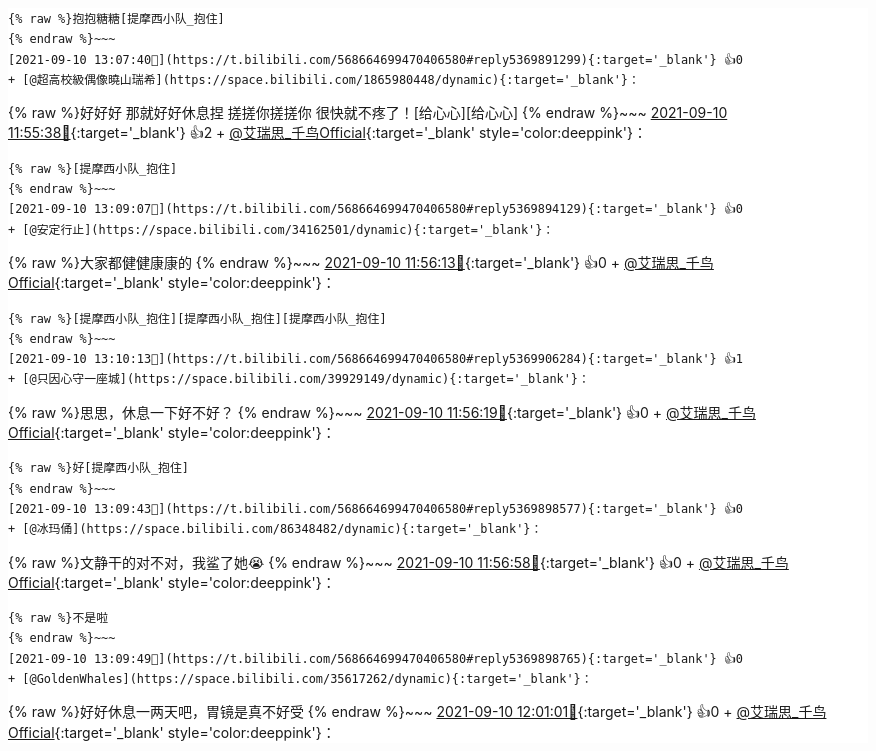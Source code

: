 ~~~
{% raw %}抱抱糖糖[提摩西小队_抱住]
{% endraw %}~~~
[2021-09-10 13:07:40🔗](https://t.bilibili.com/568664699470406580#reply5369891299){:target='_blank'} 👍0
+ [@超高校級偶像曉山瑞希](https://space.bilibili.com/1865980448/dynamic){:target='_blank'}：
~~~
{% raw %}好好好 那就好好休息捏 搓搓你搓搓你 很快就不疼了！[给心心][给心心]
{% endraw %}~~~
[2021-09-10 11:55:38🔗](https://t.bilibili.com/568664699470406580#reply5369443006){:target='_blank'} 👍2
    + [@艾瑞思_千鸟Official](https://space.bilibili.com/1090010845/dynamic){:target='_blank' style='color:deeppink'}：
~~~
{% raw %}[提摩西小队_抱住]
{% endraw %}~~~
[2021-09-10 13:09:07🔗](https://t.bilibili.com/568664699470406580#reply5369894129){:target='_blank'} 👍0
+ [@安定行止](https://space.bilibili.com/34162501/dynamic){:target='_blank'}：
~~~
{% raw %}大家都健健康康的
{% endraw %}~~~
[2021-09-10 11:56:13🔗](https://t.bilibili.com/568664699470406580#reply5369443957){:target='_blank'} 👍0
    + [@艾瑞思_千鸟Official](https://space.bilibili.com/1090010845/dynamic){:target='_blank' style='color:deeppink'}：
~~~
{% raw %}[提摩西小队_抱住][提摩西小队_抱住][提摩西小队_抱住]
{% endraw %}~~~
[2021-09-10 13:10:13🔗](https://t.bilibili.com/568664699470406580#reply5369906284){:target='_blank'} 👍1
+ [@只因心守一座城](https://space.bilibili.com/39929149/dynamic){:target='_blank'}：
~~~
{% raw %}思思，休息一下好不好？
{% endraw %}~~~
[2021-09-10 11:56:19🔗](https://t.bilibili.com/568664699470406580#reply5369445943){:target='_blank'} 👍0
    + [@艾瑞思_千鸟Official](https://space.bilibili.com/1090010845/dynamic){:target='_blank' style='color:deeppink'}：
~~~
{% raw %}好[提摩西小队_抱住]
{% endraw %}~~~
[2021-09-10 13:09:43🔗](https://t.bilibili.com/568664699470406580#reply5369898577){:target='_blank'} 👍0
+ [@冰玛俑](https://space.bilibili.com/86348482/dynamic){:target='_blank'}：
~~~
{% raw %}文静干的对不对，我鲨了她😭
{% endraw %}~~~
[2021-09-10 11:56:58🔗](https://t.bilibili.com/568664699470406580#reply5369447100){:target='_blank'} 👍0
    + [@艾瑞思_千鸟Official](https://space.bilibili.com/1090010845/dynamic){:target='_blank' style='color:deeppink'}：
~~~
{% raw %}不是啦
{% endraw %}~~~
[2021-09-10 13:09:49🔗](https://t.bilibili.com/568664699470406580#reply5369898765){:target='_blank'} 👍0
+ [@GoldenWhales](https://space.bilibili.com/35617262/dynamic){:target='_blank'}：
~~~
{% raw %}好好休息一两天吧，胃镜是真不好受
{% endraw %}~~~
[2021-09-10 12:01:01🔗](https://t.bilibili.com/568664699470406580#reply5369464960){:target='_blank'} 👍0
    + [@艾瑞思_千鸟Official](https://space.bilibili.com/1090010845/dynamic){:target='_blank' style='color:deeppink'}：
~~~
~~~